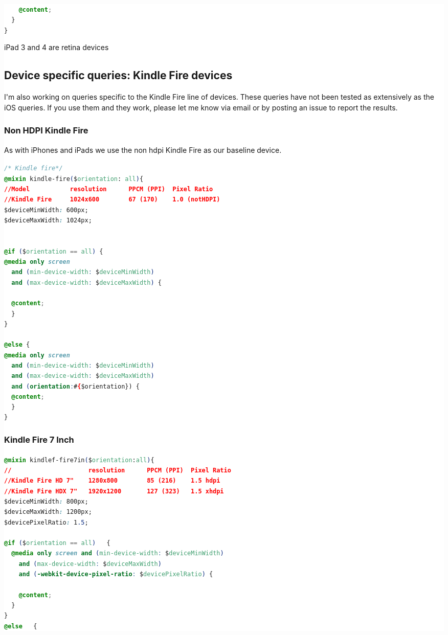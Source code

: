 ```css
    @content;
  }
}
```

iPad 3 and 4 are retina devices

## Device specific queries: Kindle Fire devices

I'm also working on queries specific to the Kindle Fire line of devices. These queries have not been tested as extensively as the iOS queries. If you use them and they work, please let me know via email or by posting an issue to report the results. 

### Non HDPI Kindle Fire

As with iPhones and iPads we use the non hdpi Kindle Fire as our baseline device. 

```css
/* Kindle fire*/
@mixin kindle-fire($orientation: all){
//Model           resolution      PPCM (PPI)  Pixel Ratio
//Kindle Fire     1024x600        67 (170)    1.0 (notHDPI)
$deviceMinWidth: 600px;
$deviceMaxWidth: 1024px;


@if ($orientation == all) {
@media only screen 
  and (min-device-width: $deviceMinWidth)
  and (max-device-width: $deviceMaxWidth) {
      
  @content;
  }
}

@else {
@media only screen 
  and (min-device-width: $deviceMinWidth)
  and (max-device-width: $deviceMaxWidth)
  and (orientation:#{$orientation}) {
  @content;
  }
}
```

### Kindle Fire 7 Inch

```css
@mixin kindlef-fire7in($orientation:all){
//                     resolution      PPCM (PPI)  Pixel Ratio
//Kindle Fire HD 7"    1280x800        85 (216)    1.5 hdpi
//Kindle Fire HDX 7"   1920x1200       127 (323)   1.5 xhdpi
$deviceMinWidth: 800px;
$deviceMaxWidth: 1200px;
$devicePixelRatio: 1.5;

@if ($orientation == all)   {
  @media only screen and (min-device-width: $deviceMinWidth)
    and (max-device-width: $deviceMaxWidth)
    and (-webkit-device-pixel-ratio: $devicePixelRatio) {

    @content;
  }
}
@else   {
```